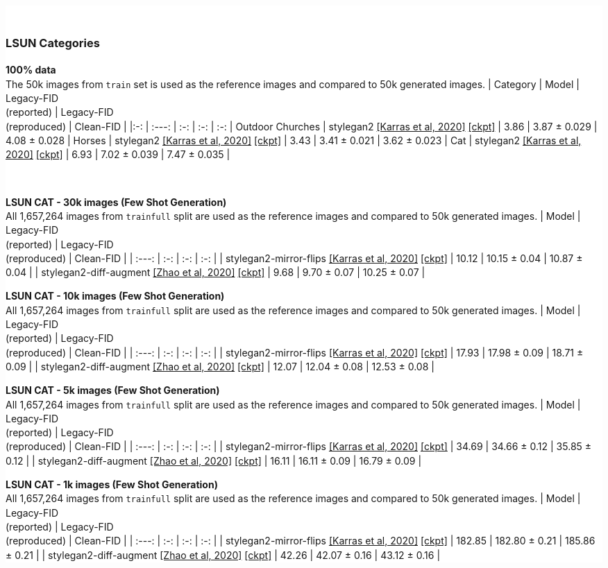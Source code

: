  <br>

 ### LSUN Categories
 
 **100% data**<br>
 The 50k images from `train` set is used as the reference images and compared to 50k generated images.
| Category | Model     | Legacy-FID<br>(reported)  | Legacy-FID<br>(reproduced)    | Clean-FID  |
|:-: | :---:           | :-:                    | :-:          | :-:         |
Outdoor Churches | stylegan2 [[Karras et al, 2020]](https://arxiv.org/abs/1912.04958) [[ckpt]](https://nvlabs-fi-cdn.nvidia.com/stylegan2/networks/stylegan2-church-config-f.pkl) | 3.86 | 3.87 ± 0.029 | 4.08 ± 0.028 |
Horses           | stylegan2 [[Karras et al, 2020]](https://arxiv.org/abs/1912.04958) [[ckpt]](https://nvlabs-fi-cdn.nvidia.com/stylegan2/networks/stylegan2-horse-config-f.pkl)  | 3.43 | 3.41 ± 0.021 | 3.62 ± 0.023 |
Cat              | stylegan2 [[Karras et al, 2020]](https://arxiv.org/abs/1912.04958) [[ckpt]](https://nvlabs-fi-cdn.nvidia.com/stylegan2/networks/stylegan2-cat-config-f.pkl)    | 6.93 | 7.02 ± 0.039 | 7.47 ± 0.035 |

<br>

**LSUN CAT - 30k images (Few Shot Generation)**<br>
All 1,657,264 images from `trainfull` split are used as the reference images and compared to 50k generated images.
| Model     | Legacy-FID<br>(reported) | Legacy-FID<br>(reproduced)    | Clean-FID  |
| :---:     | :-:          | :-:          | :-:         |
| stylegan2-mirror-flips [[Karras et al, 2020]](https://arxiv.org/abs/1912.04958) [[ckpt]](https://hanlab.mit.edu/projects/data-efficient-gans/models/stylegan2-lsun-cat-30k.pkl)	| 10.12	| 10.15 ± 0.04	| 10.87 ± 0.04	|
| stylegan2-diff-augment [[Zhao et al, 2020]](https://arxiv.org/pdf/2006.10738.pdf) [[ckpt]](https://hanlab.mit.edu/projects/data-efficient-gans/models/DiffAugment-stylegan2-lsun-cat-30k.pkl)	| 9.68	| 9.70 ± 0.07	| 10.25 ± 0.07	|

**LSUN CAT - 10k images (Few Shot Generation)**<br>
All 1,657,264 images from `trainfull` split are used as the reference images and compared to 50k generated images.
| Model     | Legacy-FID<br>(reported) | Legacy-FID<br>(reproduced)    | Clean-FID  |
| :---:     | :-:          | :-:          | :-:         |
| stylegan2-mirror-flips [[Karras et al, 2020]](https://arxiv.org/abs/1912.04958) [[ckpt]](https://hanlab.mit.edu/projects/data-efficient-gans/models/stylegan2-lsun-cat-10k.pkl)	| 17.93	| 17.98 ± 0.09	| 18.71 ± 0.09	|
| stylegan2-diff-augment [[Zhao et al, 2020]](https://arxiv.org/pdf/2006.10738.pdf) [[ckpt]](https://hanlab.mit.edu/projects/data-efficient-gans/models/DiffAugment-stylegan2-lsun-cat-10k.pkl)	| 12.07	| 12.04 ± 0.08	| 12.53 ± 0.08	|

**LSUN CAT - 5k images (Few Shot Generation)**<br>
All 1,657,264 images from `trainfull` split are used as the reference images and compared to 50k generated images.
| Model     | Legacy-FID<br>(reported) | Legacy-FID<br>(reproduced)    | Clean-FID  |
| :---:     | :-:          | :-:          | :-:         |
| stylegan2-mirror-flips [[Karras et al, 2020]](https://arxiv.org/abs/1912.04958) [[ckpt]](https://hanlab.mit.edu/projects/data-efficient-gans/models/stylegan2-lsun-cat-5k.pkl)	| 34.69	| 34.66 ± 0.12	| 35.85 ± 0.12	|
| stylegan2-diff-augment [[Zhao et al, 2020]](https://arxiv.org/pdf/2006.10738.pdf) [[ckpt]](https://hanlab.mit.edu/projects/data-efficient-gans/models/DiffAugment-stylegan2-lsun-cat-5k.pkl)	| 16.11	| 16.11 ± 0.09	| 16.79 ± 0.09	|

**LSUN CAT - 1k images (Few Shot Generation)**<br>
All 1,657,264 images from `trainfull` split are used as the reference images and compared to 50k generated images.
| Model     | Legacy-FID<br>(reported) | Legacy-FID<br>(reproduced)    | Clean-FID  |
| :---:     | :-:          | :-:          | :-:         |
| stylegan2-mirror-flips [[Karras et al, 2020]](https://arxiv.org/abs/1912.04958) [[ckpt]](https://hanlab.mit.edu/projects/data-efficient-gans/models/stylegan2-lsun-cat-1k.pkl)	| 182.85	| 182.80 ± 0.21	| 185.86 ± 0.21	|
| stylegan2-diff-augment [[Zhao et al, 2020]](https://arxiv.org/pdf/2006.10738.pdf) [[ckpt]](https://hanlab.mit.edu/projects/data-efficient-gans/models/DiffAugment-stylegan2-lsun-cat-1k.pkl)	| 42.26	| 42.07 ± 0.16	| 43.12 ± 0.16	|
